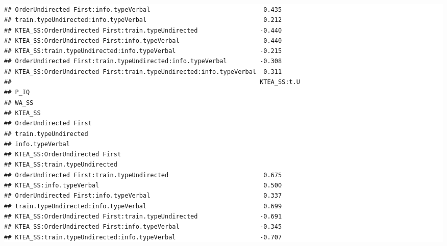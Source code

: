    ## OrderUndirected First:info.typeVerbal                               0.435      
    ## train.typeUndirected:info.typeVerbal                                0.212      
    ## KTEA_SS:OrderUndirected First:train.typeUndirected                 -0.440      
    ## KTEA_SS:OrderUndirected First:info.typeVerbal                      -0.440      
    ## KTEA_SS:train.typeUndirected:info.typeVerbal                       -0.215      
    ## OrderUndirected First:train.typeUndirected:info.typeVerbal         -0.308      
    ## KTEA_SS:OrderUndirected First:train.typeUndirected:info.typeVerbal  0.311      
    ##                                                                    KTEA_SS:t.U
    ## P_IQ                                                                          
    ## WA_SS                                                                         
    ## KTEA_SS                                                                       
    ## OrderUndirected First                                                         
    ## train.typeUndirected                                                          
    ## info.typeVerbal                                                               
    ## KTEA_SS:OrderUndirected First                                                 
    ## KTEA_SS:train.typeUndirected                                                  
    ## OrderUndirected First:train.typeUndirected                          0.675     
    ## KTEA_SS:info.typeVerbal                                             0.500     
    ## OrderUndirected First:info.typeVerbal                               0.337     
    ## train.typeUndirected:info.typeVerbal                                0.699     
    ## KTEA_SS:OrderUndirected First:train.typeUndirected                 -0.691     
    ## KTEA_SS:OrderUndirected First:info.typeVerbal                      -0.345     
    ## KTEA_SS:train.typeUndirected:info.typeVerbal                       -0.707     